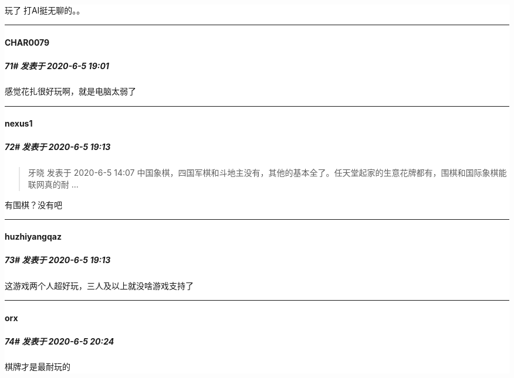 


玩了 打AI挺无聊的。。







*****

####  CHAR0079  
##### 71#       发表于 2020-6-5 19:01




感觉花扎很好玩啊，就是电脑太弱了







*****

####  nexus1  
##### 72#       发表于 2020-6-5 19:13



<blockquote>牙晓 发表于 2020-6-5 14:07
中国象棋，四国军棋和斗地主没有，其他的基本全了。任天堂起家的生意花牌都有，围棋和国际象棋能联网真的耐 ...</blockquote>
有围棋？没有吧







*****

####  huzhiyangqaz  
##### 73#       发表于 2020-6-5 19:13




这游戏两个人超好玩，三人及以上就没啥游戏支持了







*****

####  orx  
##### 74#       发表于 2020-6-5 20:24




棋牌才是最耐玩的

